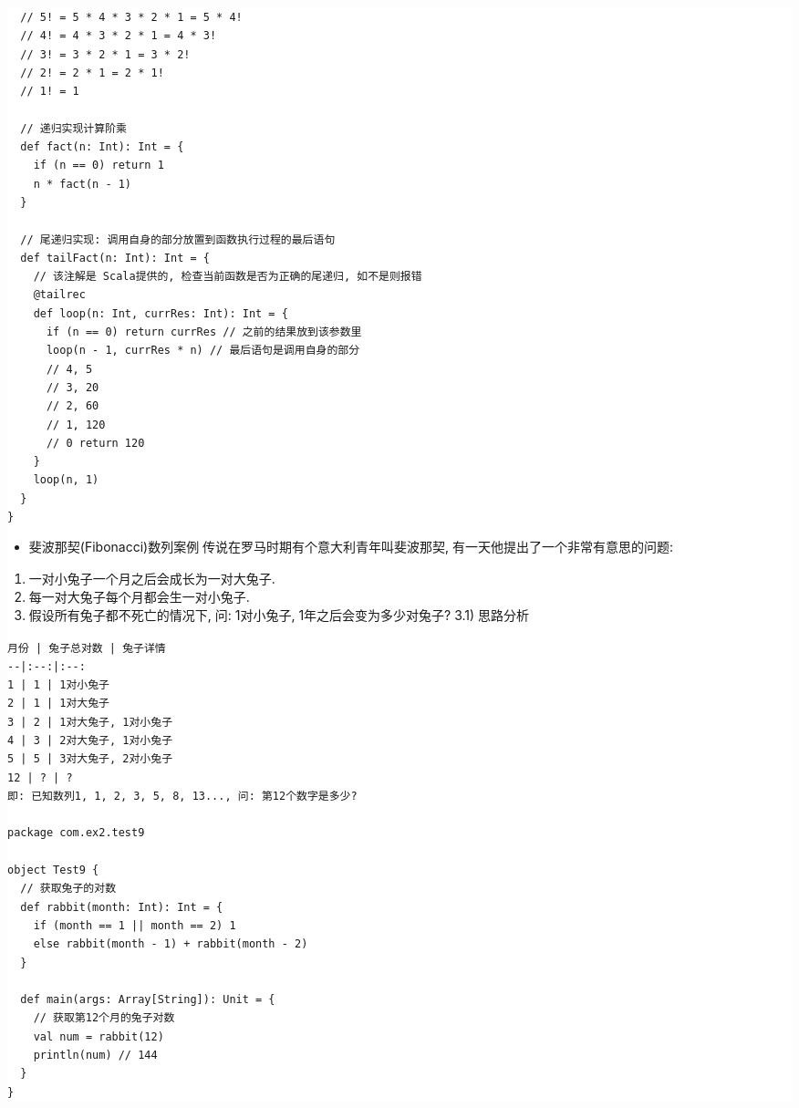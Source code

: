 ```
  // 5! = 5 * 4 * 3 * 2 * 1 = 5 * 4!
  // 4! = 4 * 3 * 2 * 1 = 4 * 3!
  // 3! = 3 * 2 * 1 = 3 * 2!
  // 2! = 2 * 1 = 2 * 1!
  // 1! = 1

  // 递归实现计算阶乘
  def fact(n: Int): Int = {
    if (n == 0) return 1
    n * fact(n - 1)
  }

  // 尾递归实现: 调用自身的部分放置到函数执行过程的最后语句
  def tailFact(n: Int): Int = {
    // 该注解是 Scala提供的, 检查当前函数是否为正确的尾递归, 如不是则报错
    @tailrec
    def loop(n: Int, currRes: Int): Int = {
      if (n == 0) return currRes // 之前的结果放到该参数里
      loop(n - 1, currRes * n) // 最后语句是调用自身的部分
      // 4, 5
      // 3, 20
      // 2, 60
      // 1, 120
      // 0 return 120
    }
    loop(n, 1)
  }
}

```
- 斐波那契(Fibonacci)数列案例
传说在罗马时期有个意大利青年叫斐波那契, 有一天他提出了一个非常有意思的问题:
1) 一对小兔子一个月之后会成长为一对大兔子.
2) 每一对大兔子每个月都会生一对小兔子.
3) 假设所有兔子都不死亡的情况下, 问: 1对小兔子, 1年之后会变为多少对兔子?
3.1) 思路分析
```
月份 | 兔子总对数 | 兔子详情
--|:--:|:--:
1 | 1 | 1对小兔子
2 | 1 | 1对大兔子
3 | 2 | 1对大兔子, 1对小兔子
4 | 3 | 2对大兔子, 1对小兔子
5 | 5 | 3对大兔子, 2对小兔子
12 | ? | ?
即: 已知数列1, 1, 2, 3, 5, 8, 13..., 问: 第12个数字是多少?

package com.ex2.test9

object Test9 {
  // 获取兔子的对数
  def rabbit(month: Int): Int = {
    if (month == 1 || month == 2) 1
    else rabbit(month - 1) + rabbit(month - 2)
  }

  def main(args: Array[String]): Unit = {
    // 获取第12个月的兔子对数
    val num = rabbit(12)
    println(num) // 144
  }
}

```